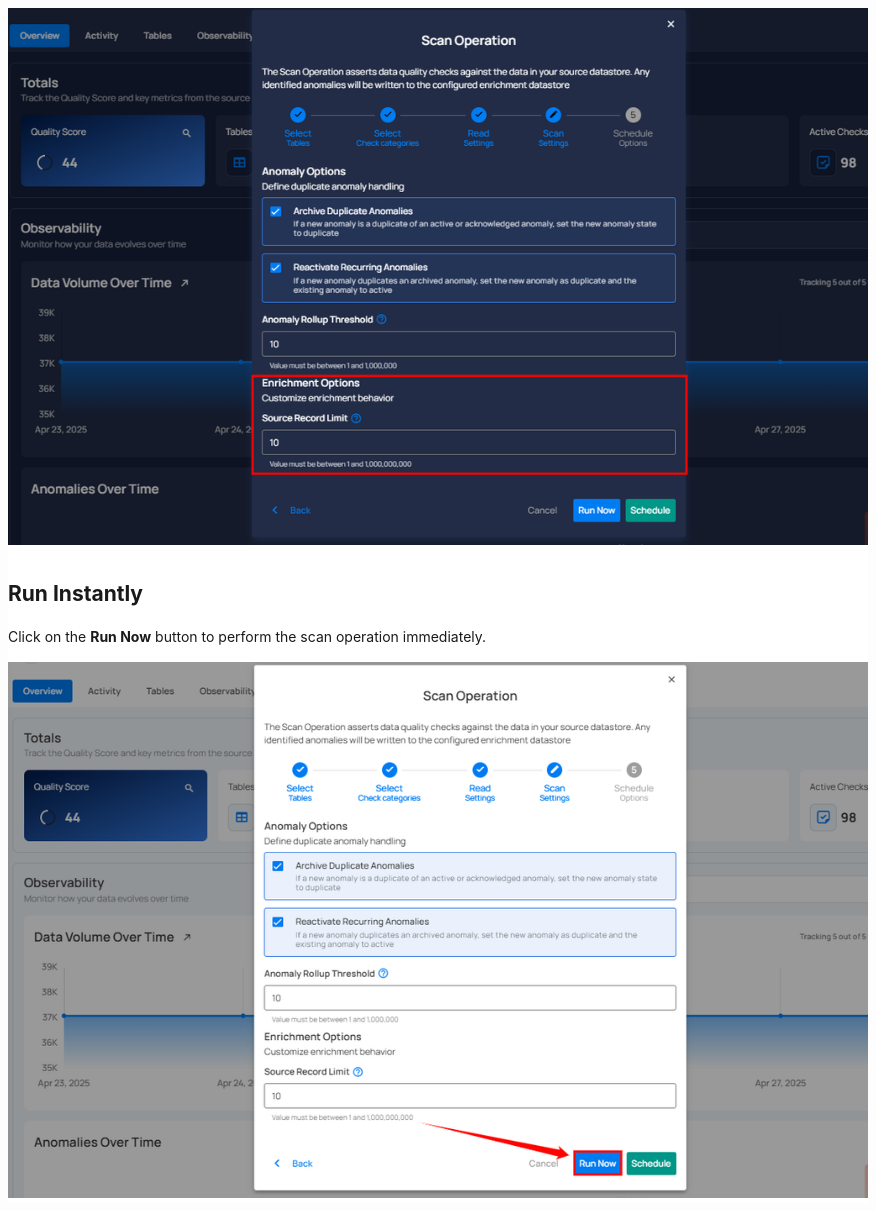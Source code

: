 ![source-record-limit](../assets/datastores/scan/source-record-limit-dark.png#only-dark)

## Run Instantly

Click on the **Run Now** button to perform the scan operation immediately.

![run-now](../assets/datastores/scan/run-now-light.png#only-light)